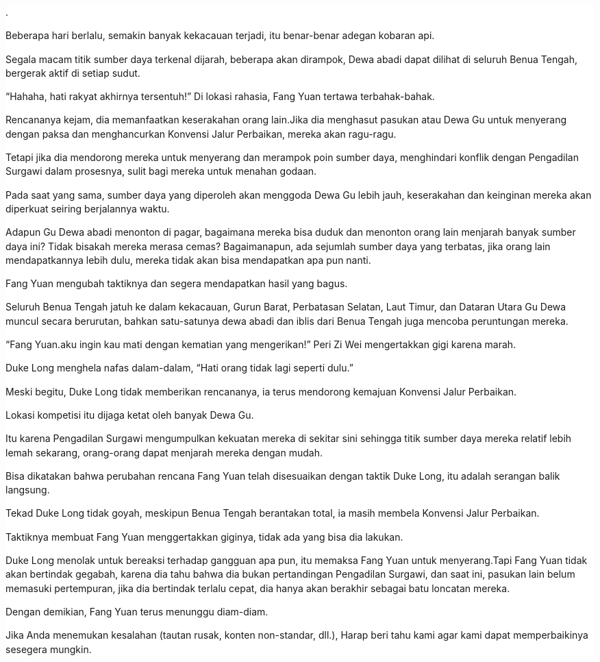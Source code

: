 .

Beberapa hari berlalu, semakin banyak kekacauan terjadi, itu benar-benar adegan kobaran api.

Segala macam titik sumber daya terkenal dijarah, beberapa akan dirampok, Dewa abadi dapat dilihat di seluruh Benua Tengah, bergerak aktif di setiap sudut.

“Hahaha, hati rakyat akhirnya tersentuh!” Di lokasi rahasia, Fang Yuan tertawa terbahak-bahak.

Rencananya kejam, dia memanfaatkan keserakahan orang lain.Jika dia menghasut pasukan atau Dewa Gu untuk menyerang dengan paksa dan menghancurkan Konvensi Jalur Perbaikan, mereka akan ragu-ragu.

Tetapi jika dia mendorong mereka untuk menyerang dan merampok poin sumber daya, menghindari konflik dengan Pengadilan Surgawi dalam prosesnya, sulit bagi mereka untuk menahan godaan.

Pada saat yang sama, sumber daya yang diperoleh akan menggoda Dewa Gu lebih jauh, keserakahan dan keinginan mereka akan diperkuat seiring berjalannya waktu.

Adapun Gu Dewa abadi menonton di pagar, bagaimana mereka bisa duduk dan menonton orang lain menjarah banyak sumber daya ini? Tidak bisakah mereka merasa cemas? Bagaimanapun, ada sejumlah sumber daya yang terbatas, jika orang lain mendapatkannya lebih dulu, mereka tidak akan bisa mendapatkan apa pun nanti.

Fang Yuan mengubah taktiknya dan segera mendapatkan hasil yang bagus.

Seluruh Benua Tengah jatuh ke dalam kekacauan, Gurun Barat, Perbatasan Selatan, Laut Timur, dan Dataran Utara Gu Dewa muncul secara berurutan, bahkan satu-satunya dewa abadi dan iblis dari Benua Tengah juga mencoba peruntungan mereka.

“Fang Yuan.aku ingin kau mati dengan kematian yang mengerikan!” Peri Zi Wei mengertakkan gigi karena marah.

Duke Long menghela nafas dalam-dalam, “Hati orang tidak lagi seperti dulu.”

Meski begitu, Duke Long tidak memberikan rencananya, ia terus mendorong kemajuan Konvensi Jalur Perbaikan.

Lokasi kompetisi itu dijaga ketat oleh banyak Dewa Gu.

Itu karena Pengadilan Surgawi mengumpulkan kekuatan mereka di sekitar sini sehingga titik sumber daya mereka relatif lebih lemah sekarang, orang-orang dapat menjarah mereka dengan mudah.

Bisa dikatakan bahwa perubahan rencana Fang Yuan telah disesuaikan dengan taktik Duke Long, itu adalah serangan balik langsung.

Tekad Duke Long tidak goyah, meskipun Benua Tengah berantakan total, ia masih membela Konvensi Jalur Perbaikan.

Taktiknya membuat Fang Yuan menggertakkan giginya, tidak ada yang bisa dia lakukan.

Duke Long menolak untuk bereaksi terhadap gangguan apa pun, itu memaksa Fang Yuan untuk menyerang.Tapi Fang Yuan tidak akan bertindak gegabah, karena dia tahu bahwa dia bukan pertandingan Pengadilan Surgawi, dan saat ini, pasukan lain belum memasuki pertempuran, jika dia bertindak terlalu cepat, dia hanya akan berakhir sebagai batu loncatan mereka.

Dengan demikian, Fang Yuan terus menunggu diam-diam.

Jika Anda menemukan kesalahan (tautan rusak, konten non-standar, dll.), Harap beri tahu kami agar kami dapat memperbaikinya sesegera mungkin.

